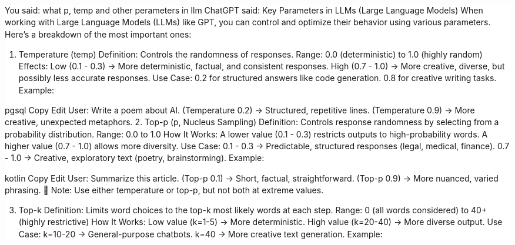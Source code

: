 



You said:
what p, temp and other perameters in llm
ChatGPT said:
Key Parameters in LLMs (Large Language Models)
When working with Large Language Models (LLMs) like GPT, you can control and optimize their behavior using various parameters. Here’s a breakdown of the most important ones:

1. Temperature (temp)
Definition: Controls the randomness of responses.
Range: 0.0 (deterministic) to 1.0 (highly random)
Effects:
Low (0.1 - 0.3) → More deterministic, factual, and consistent responses.
High (0.7 - 1.0) → More creative, diverse, but possibly less accurate responses.
Use Case:
0.2 for structured answers like code generation.
0.8 for creative writing tasks.
Example:

pgsql
Copy
Edit
User: Write a poem about AI.
(Temperature 0.2) → Structured, repetitive lines.
(Temperature 0.9) → More creative, unexpected metaphors.
2. Top-p (p, Nucleus Sampling)
Definition: Controls response randomness by selecting from a probability distribution.
Range: 0.0 to 1.0
How It Works:
A lower value (0.1 - 0.3) restricts outputs to high-probability words.
A higher value (0.7 - 1.0) allows more diversity.
Use Case:
0.1 - 0.3 → Predictable, structured responses (legal, medical, finance).
0.7 - 1.0 → Creative, exploratory text (poetry, brainstorming).
Example:

kotlin
Copy
Edit
User: Summarize this article.
(Top-p 0.1) → Short, factual, straightforward.
(Top-p 0.9) → More nuanced, varied phrasing.
🔹 Note: Use either temperature or top-p, but not both at extreme values.

3. Top-k
Definition: Limits word choices to the top-k most likely words at each step.
Range: 0 (all words considered) to 40+ (highly restrictive)
How It Works:
Low value (k=1-5) → More deterministic.
High value (k=20-40) → More diverse output.
Use Case:
k=10-20 → General-purpose chatbots.
k=40 → More creative text generation.
Example:
